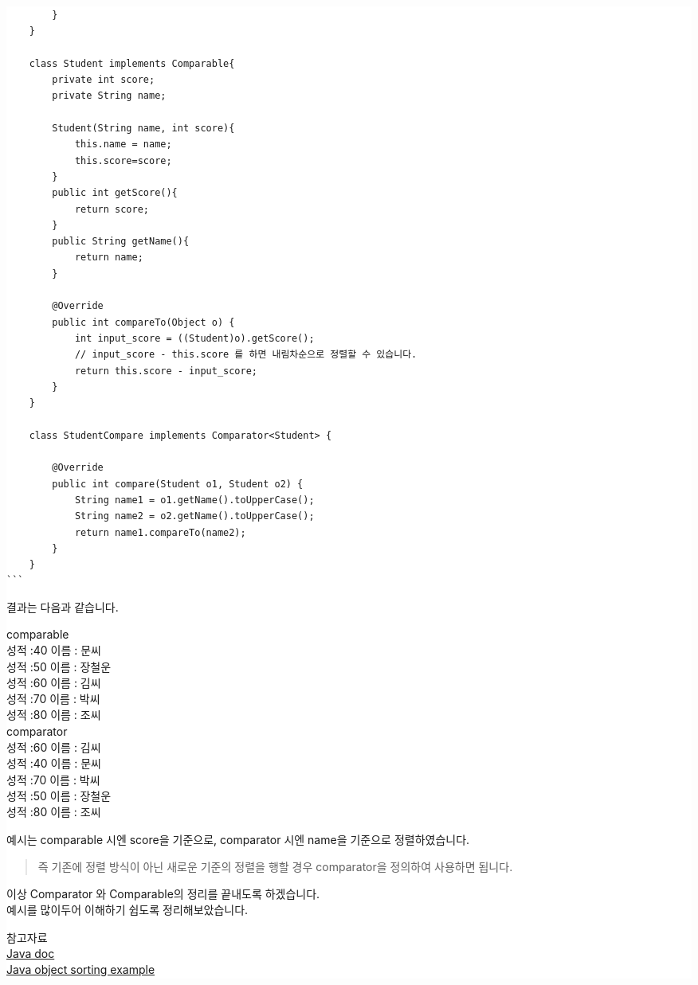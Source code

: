 		    }
		}
		
		class Student implements Comparable{
		    private int score;
		    private String name;
		
		    Student(String name, int score){
		        this.name = name;
		        this.score=score;
		    }
		    public int getScore(){
		        return score;
		    }
		    public String getName(){
		        return name;
		    }
		
		    @Override
		    public int compareTo(Object o) {
		        int input_score = ((Student)o).getScore();
		        // input_score - this.score 를 하면 내림차순으로 정렬할 수 있습니다.
		        return this.score - input_score;
		    }
		}

		class StudentCompare implements Comparator<Student> {
		
		    @Override
		    public int compare(Student o1, Student o2) {
		        String name1 = o1.getName().toUpperCase();
		        String name2 = o2.getName().toUpperCase();
		        return name1.compareTo(name2);
		    }
		}
	```
결과는 다음과 같습니다.

comparable   
성적 :40	 이름 : 문씨   
성적 :50	 이름 : 장철운   
성적 :60	 이름 : 김씨   
성적 :70	 이름 : 박씨   
성적 :80	 이름 : 조씨   
comparator   
성적 :60	 이름 : 김씨   
성적 :40	 이름 : 문씨   
성적 :70	 이름 : 박씨   
성적 :50	 이름 : 장철운   
성적 :80	 이름 : 조씨   

예시는 comparable 시엔 score을 기준으로, comparator 시엔 name을 기준으로 정렬하였습니다.   

> 즉 기존에 정렬 방식이 아닌 새로운 기준의 정렬을 행할 경우 comparator을 정의하여 사용하면 됩니다.    


이상 Comparator 와 Comparable의 정리를 끝내도록 하겠습니다.   
예시를 많이두어 이해하기 쉽도록 정리해보았습니다.   



참고자료   
[Java doc](https://docs.oracle.com/javase/8/docs/api/)   
[Java object sorting example ](https://www.mkyong.com/java/java-object-sorting-example-comparable-and-comparator/)
